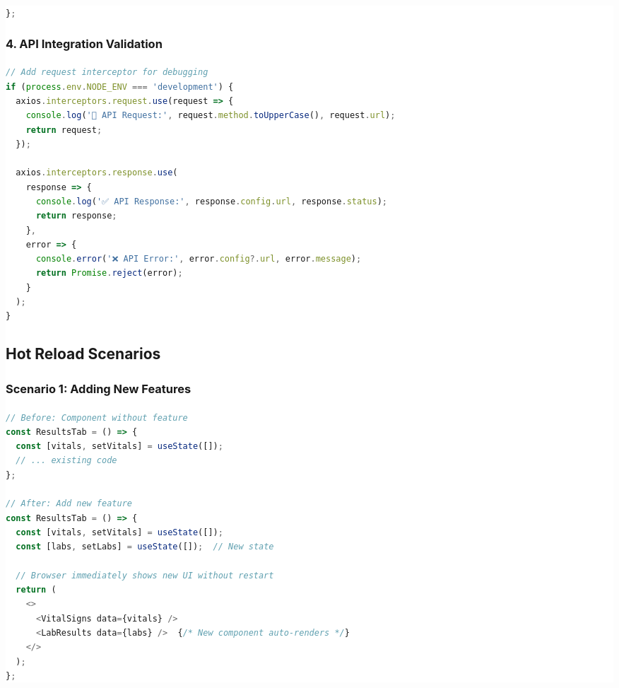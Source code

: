 ```javascript
};
```

### 4. API Integration Validation

```javascript
// Add request interceptor for debugging
if (process.env.NODE_ENV === 'development') {
  axios.interceptors.request.use(request => {
    console.log('🚀 API Request:', request.method.toUpperCase(), request.url);
    return request;
  });
  
  axios.interceptors.response.use(
    response => {
      console.log('✅ API Response:', response.config.url, response.status);
      return response;
    },
    error => {
      console.error('❌ API Error:', error.config?.url, error.message);
      return Promise.reject(error);
    }
  );
}
```

## Hot Reload Scenarios

### Scenario 1: Adding New Features
```javascript
// Before: Component without feature
const ResultsTab = () => {
  const [vitals, setVitals] = useState([]);
  // ... existing code
};

// After: Add new feature
const ResultsTab = () => {
  const [vitals, setVitals] = useState([]);
  const [labs, setLabs] = useState([]);  // New state
  
  // Browser immediately shows new UI without restart
  return (
    <>
      <VitalSigns data={vitals} />
      <LabResults data={labs} />  {/* New component auto-renders */}
    </>
  );
};
```
